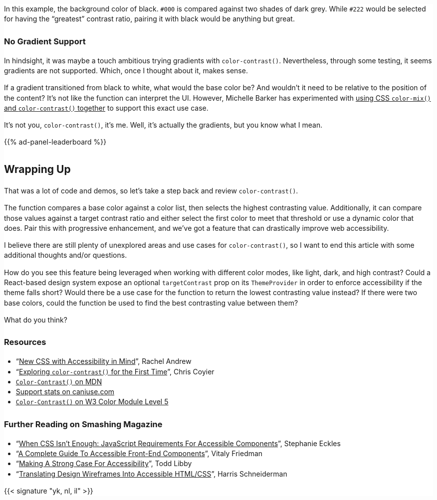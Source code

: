 In this example, the background color of black. `#000` is compared against two shades of dark grey. While `#222` would be selected for having the “greatest” contrast ratio, pairing it with black would be anything but great.

### No Gradient Support

In hindsight, it was maybe a touch ambitious trying gradients with `color-contrast()`. Nevertheless, through some testing, it seems gradients are not supported. Which, once I thought about it, makes sense.

If a gradient transitioned from black to white, what would the base color be? And wouldn’t it need to be relative to the position of the content? It’s not like the function can interpret the UI. However, Michelle Barker has experimented with [using CSS `color-mix()` and `color-contrast()` together](https://codepen.io/michellebarker/pen/LYQPYoq) to support this exact use case.

It’s not you, `color-contrast()`, it’s me. Well, it’s actually the gradients, but you know what I mean.

{{% ad-panel-leaderboard %}}

## Wrapping Up

That was a lot of code and demos, so let’s take a step back and review `color-contrast()`.

The function compares a base color against a color list, then selects the highest contrasting value. Additionally, it can compare those values against a target contrast ratio and either select the first color to meet that threshold or use a dynamic color that does. Pair this with progressive enhancement, and we’ve got a feature that can drastically improve web accessibility.

I believe there are still plenty of unexplored areas and use cases for `color-contrast()`, so I want to end this article with some additional thoughts and/or questions.

How do you see this feature being leveraged when working with different color modes, like light, dark, and high contrast? Could a React-based design system expose an optional `targetContrast` prop on its `ThemeProvider` in order to enforce accessibility if the theme falls short? Would there be a use case for the function to return the lowest contrasting value instead? If there were two base colors, could the function be used to find the best contrasting value between them?

What do you think? 

### Resources

- “[New CSS with Accessibility in Mind](https://www.deque.com/axe-con/sessions/new-css-with-accessibility-in-mind/)”, Rachel Andrew
- “[Exploring `color-contrast()` for the First Time](https://css-tricks.com/exploring-color-contrast-for-the-first-time/)”, Chris Coyier
- [`Color-Contrast()` on MDN](https://developer.mozilla.org/en-US/docs/Web/CSS/color_value/color-contrast%28%29) 
- [Support stats on caniuse.com](https://caniuse.com/?search=color-contrast%28%29)
- [`Color-Contrast()` on W3 Color Module Level 5](https://www.w3.org/TR/css-color-5/#colorcontrast)

### Further Reading on Smashing Magazine  

- “[When CSS Isn’t Enough: JavaScript Requirements For Accessible Components](https://www.smashingmagazine.com/2021/06/css-javascript-requirements-accessible-components/)”, Stephanie Eckles
- “[A Complete Guide To Accessible Front-End Components](https://www.smashingmagazine.com/2021/03/complete-guide-accessible-front-end-components/)”, Vitaly Friedman  
- “[Making A Strong Case For Accessibility](https://www.smashingmagazine.com/2021/07/strong-case-for-accessibility/)”, Todd Libby
- “[Translating Design Wireframes Into Accessible HTML/CSS](https://www.smashingmagazine.com/2020/07/design-wireframes-accessible-html-css/)”, Harris Schneiderman

{{< signature "yk, nl, il" >}}
